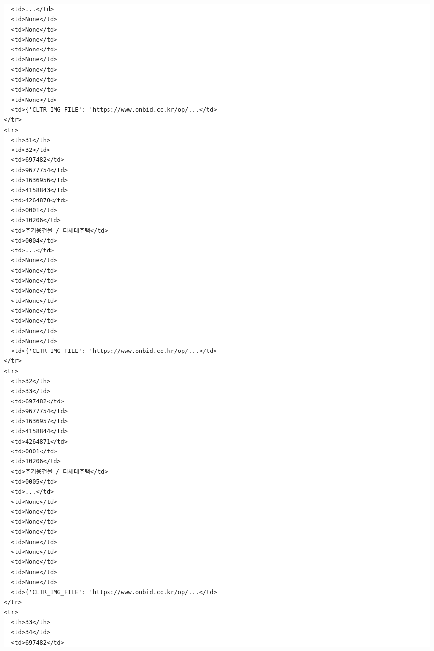       <td>...</td>
      <td>None</td>
      <td>None</td>
      <td>None</td>
      <td>None</td>
      <td>None</td>
      <td>None</td>
      <td>None</td>
      <td>None</td>
      <td>None</td>
      <td>{'CLTR_IMG_FILE': 'https://www.onbid.co.kr/op/...</td>
    </tr>
    <tr>
      <th>31</th>
      <td>32</td>
      <td>697482</td>
      <td>9677754</td>
      <td>1636956</td>
      <td>4158843</td>
      <td>4264870</td>
      <td>0001</td>
      <td>10206</td>
      <td>주거용건물 / 다세대주택</td>
      <td>0004</td>
      <td>...</td>
      <td>None</td>
      <td>None</td>
      <td>None</td>
      <td>None</td>
      <td>None</td>
      <td>None</td>
      <td>None</td>
      <td>None</td>
      <td>None</td>
      <td>{'CLTR_IMG_FILE': 'https://www.onbid.co.kr/op/...</td>
    </tr>
    <tr>
      <th>32</th>
      <td>33</td>
      <td>697482</td>
      <td>9677754</td>
      <td>1636957</td>
      <td>4158844</td>
      <td>4264871</td>
      <td>0001</td>
      <td>10206</td>
      <td>주거용건물 / 다세대주택</td>
      <td>0005</td>
      <td>...</td>
      <td>None</td>
      <td>None</td>
      <td>None</td>
      <td>None</td>
      <td>None</td>
      <td>None</td>
      <td>None</td>
      <td>None</td>
      <td>None</td>
      <td>{'CLTR_IMG_FILE': 'https://www.onbid.co.kr/op/...</td>
    </tr>
    <tr>
      <th>33</th>
      <td>34</td>
      <td>697482</td>
